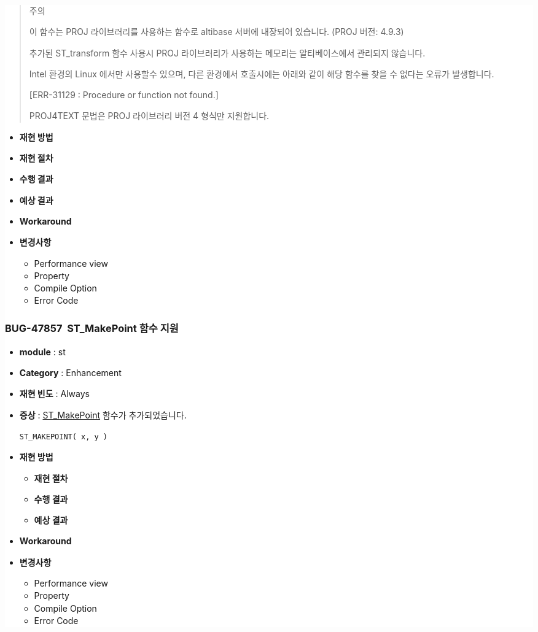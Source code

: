 >주의
>
>이 함수는 PROJ 라이브러리를 사용하는 함수로 altibase 서버에 내장되어 있습니다. (PROJ 버전: 4.9.3)
>
>추가된 ST_transform 함수 사용시 PROJ 라이브러리가 사용하는 메모리는 알티베이스에서 관리되지 않습니다.
>
>Intel 환경의 Linux 에서만 사용할수 있으며, 다른 환경에서 호출시에는 아래와 같이 해당 함수를 찾을 수 없다는 오류가 발생합니다.
>
>[ERR-31129 : Procedure or function not found.]
>
>PROJ4TEXT 문법은 PROJ 라이브러리 버전 4 형식만 지원합니다.

-   **재현 방법**
-   **재현 절차**
    
-   **수행 결과**
    
-   **예상 결과**
    
-   **Workaround**

-   **변경사항**

    -   Performance view
    -   Property
    -   Compile Option
    -   Error Code

### BUG-47857  ST_MakePoint 함수 지원

-   **module** : st

-   **Category** : Enhancement

-   **재현 빈도** : Always

- **증상** : [ST_MakePoint](https://github.com/ALTIBASE/Documents/blob/master/Manuals/Altibase_7.1/kor/SpatialSQL.md#st_makepoint) 함수가 추가되었습니다.

  ```
  ST_MAKEPOINT( x, y )
  ```

-   **재현 방법**

    -   **재현 절차**

    -   **수행 결과**

    -   **예상 결과**

-   **Workaround**

-   **변경사항**

    -   Performance view
    -   Property
    -   Compile Option
    -   Error Code
